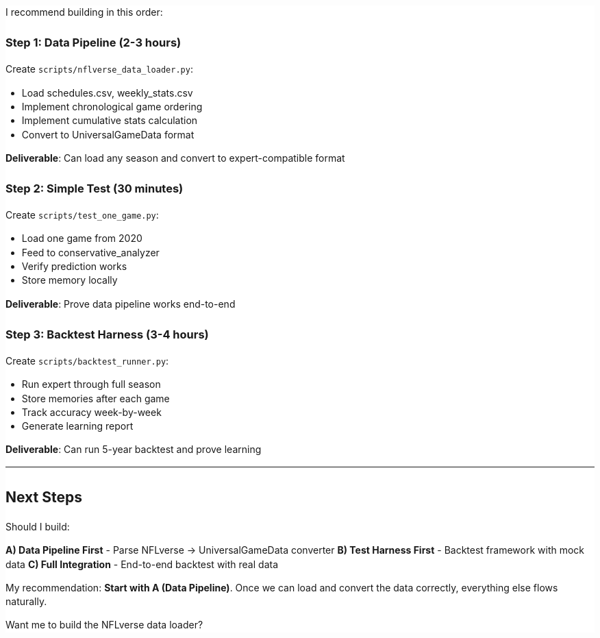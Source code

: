 I recommend building in this order:

### Step 1: Data Pipeline (2-3 hours)
Create `scripts/nflverse_data_loader.py`:
- Load schedules.csv, weekly_stats.csv
- Implement chronological game ordering
- Implement cumulative stats calculation
- Convert to UniversalGameData format

**Deliverable**: Can load any season and convert to expert-compatible format

### Step 2: Simple Test (30 minutes)
Create `scripts/test_one_game.py`:
- Load one game from 2020
- Feed to conservative_analyzer
- Verify prediction works
- Store memory locally

**Deliverable**: Prove data pipeline works end-to-end

### Step 3: Backtest Harness (3-4 hours)
Create `scripts/backtest_runner.py`:
- Run expert through full season
- Store memories after each game
- Track accuracy week-by-week
- Generate learning report

**Deliverable**: Can run 5-year backtest and prove learning

---

## Next Steps

Should I build:

**A) Data Pipeline First** - Parse NFLverse → UniversalGameData converter
**B) Test Harness First** - Backtest framework with mock data
**C) Full Integration** - End-to-end backtest with real data

My recommendation: **Start with A (Data Pipeline)**. Once we can load and convert the data correctly, everything else flows naturally.

Want me to build the NFLverse data loader?